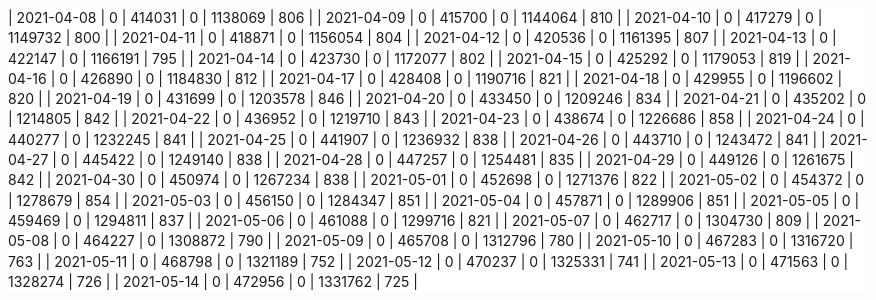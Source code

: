 | 2021-04-08 | 0 | 414031 | 0 | 1138069 | 806 |
| 2021-04-09 | 0 | 415700 | 0 | 1144064 | 810 |
| 2021-04-10 | 0 | 417279 | 0 | 1149732 | 800 |
| 2021-04-11 | 0 | 418871 | 0 | 1156054 | 804 |
| 2021-04-12 | 0 | 420536 | 0 | 1161395 | 807 |
| 2021-04-13 | 0 | 422147 | 0 | 1166191 | 795 |
| 2021-04-14 | 0 | 423730 | 0 | 1172077 | 802 |
| 2021-04-15 | 0 | 425292 | 0 | 1179053 | 819 |
| 2021-04-16 | 0 | 426890 | 0 | 1184830 | 812 |
| 2021-04-17 | 0 | 428408 | 0 | 1190716 | 821 |
| 2021-04-18 | 0 | 429955 | 0 | 1196602 | 820 |
| 2021-04-19 | 0 | 431699 | 0 | 1203578 | 846 |
| 2021-04-20 | 0 | 433450 | 0 | 1209246 | 834 |
| 2021-04-21 | 0 | 435202 | 0 | 1214805 | 842 |
| 2021-04-22 | 0 | 436952 | 0 | 1219710 | 843 |
| 2021-04-23 | 0 | 438674 | 0 | 1226686 | 858 |
| 2021-04-24 | 0 | 440277 | 0 | 1232245 | 841 |
| 2021-04-25 | 0 | 441907 | 0 | 1236932 | 838 |
| 2021-04-26 | 0 | 443710 | 0 | 1243472 | 841 |
| 2021-04-27 | 0 | 445422 | 0 | 1249140 | 838 |
| 2021-04-28 | 0 | 447257 | 0 | 1254481 | 835 |
| 2021-04-29 | 0 | 449126 | 0 | 1261675 | 842 |
| 2021-04-30 | 0 | 450974 | 0 | 1267234 | 838 |
| 2021-05-01 | 0 | 452698 | 0 | 1271376 | 822 |
| 2021-05-02 | 0 | 454372 | 0 | 1278679 | 854 |
| 2021-05-03 | 0 | 456150 | 0 | 1284347 | 851 |
| 2021-05-04 | 0 | 457871 | 0 | 1289906 | 851 |
| 2021-05-05 | 0 | 459469 | 0 | 1294811 | 837 |
| 2021-05-06 | 0 | 461088 | 0 | 1299716 | 821 |
| 2021-05-07 | 0 | 462717 | 0 | 1304730 | 809 |
| 2021-05-08 | 0 | 464227 | 0 | 1308872 | 790 |
| 2021-05-09 | 0 | 465708 | 0 | 1312796 | 780 |
| 2021-05-10 | 0 | 467283 | 0 | 1316720 | 763 |
| 2021-05-11 | 0 | 468798 | 0 | 1321189 | 752 |
| 2021-05-12 | 0 | 470237 | 0 | 1325331 | 741 |
| 2021-05-13 | 0 | 471563 | 0 | 1328274 | 726 |
| 2021-05-14 | 0 | 472956 | 0 | 1331762 | 725 |